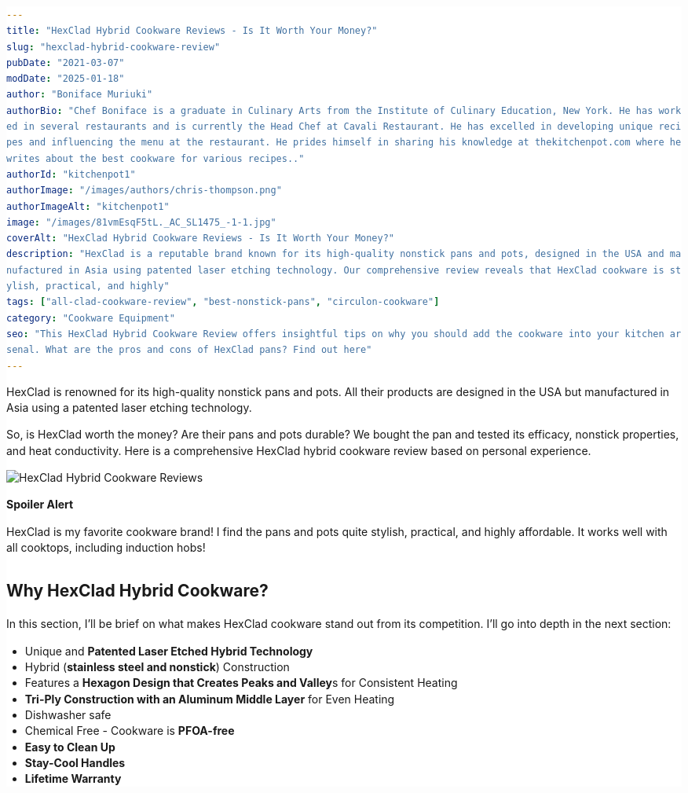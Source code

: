 ```yaml
---
title: "HexClad Hybrid Cookware Reviews - Is It Worth Your Money?"
slug: "hexclad-hybrid-cookware-review"
pubDate: "2021-03-07"
modDate: "2025-01-18"
author: "Boniface Muriuki"
authorBio: "Chef Boniface is a graduate in Culinary Arts from the Institute of Culinary Education, New York. He has worked in several restaurants and is currently the Head Chef at Cavali Restaurant. He has excelled in developing unique recipes and influencing the menu at the restaurant. He prides himself in sharing his knowledge at thekitchenpot.com where he writes about the best cookware for various recipes.."
authorId: "kitchenpot1"
authorImage: "/images/authors/chris-thompson.png"
authorImageAlt: "kitchenpot1"
image: "/images/81vmEsqF5tL._AC_SL1475_-1-1.jpg"
coverAlt: "HexClad Hybrid Cookware Reviews - Is It Worth Your Money?"
description: "HexClad is a reputable brand known for its high-quality nonstick pans and pots, designed in the USA and manufactured in Asia using patented laser etching technology. Our comprehensive review reveals that HexClad cookware is stylish, practical, and highly"
tags: ["all-clad-cookware-review", "best-nonstick-pans", "circulon-cookware"]
category: "Cookware Equipment"
seo: "This HexClad Hybrid Cookware Review offers insightful tips on why you should add the cookware into your kitchen arsenal. What are the pros and cons of HexClad pans? Find out here"
---
```


HexClad is renowned for its high-quality nonstick pans and pots. All their products are designed in the USA but manufactured in Asia using a patented laser etching technology. 

So, is HexClad worth the money? Are their pans and pots durable? We bought the pan and tested its efficacy, nonstick properties, and heat conductivity. Here is a comprehensive HexClad hybrid cookware review based on personal experience.

![HexClad Hybrid Cookware Reviews ](https://no-waste.org/wp-content/uploads/2020/01/portablegasgrill.jpg)

**Spoiler Alert** 

HexClad is my favorite cookware brand! I find the pans and pots quite stylish, practical, and highly affordable. It works well with all cooktops, including induction hobs! 

## Why HexClad Hybrid Cookware?

In this section, I’ll be brief on what makes HexClad cookware stand out from its competition. I’ll go into depth in the next section:

- Unique and **Patented Laser Etched Hybrid Technology** 
- Hybrid (**stainless steel and nonstick**) Construction
- Features a **Hexagon Design that Creates Peaks and Valley**s for Consistent Heating
- **Tri-Ply Construction with an Aluminum Middle Layer** for Even Heating
- Dishwasher safe
- Chemical Free - Cookware is **PFOA-free**
- **Easy to Clean Up** 
- **Stay-Cool Handles**
- **Lifetime Warranty**
